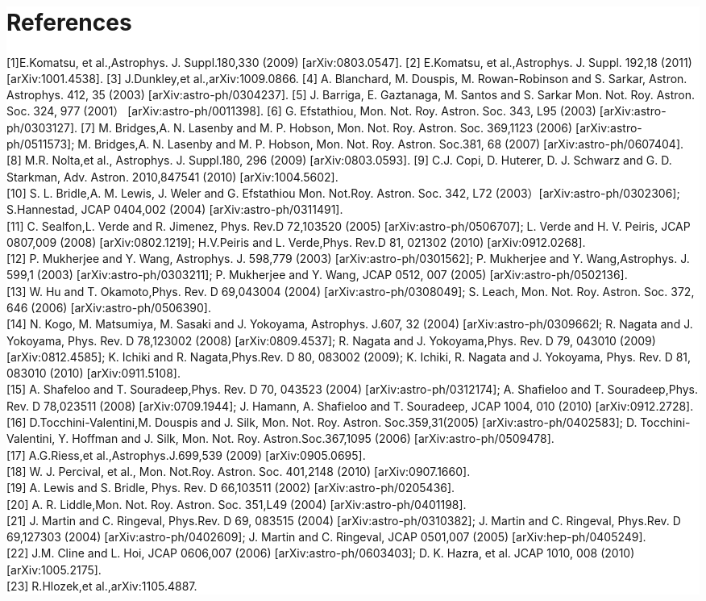 # References

[1]E.Komatsu, et al.,Astrophys. J. Suppl.180,330 (2009) [arXiv:0803.0547]. [2] E.Komatsu, et al.,Astrophys. J. Suppl. 192,18 (2011) [arXiv:1001.4538]. [3] J.Dunkley,et al.,arXiv:1009.0866. [4] A. Blanchard, M. Douspis, M. Rowan-Robinson and S. Sarkar, Astron. Astrophys. 412, 35 (2003) [arXiv:astro-ph/0304237]. [5] J. Barriga, E. Gaztanaga, M. Santos and S. Sarkar Mon. Not. Roy. Astron. Soc. 324, 977 (2001） [arXiv:astro-ph/0011398]. [6] G. Efstathiou, Mon. Not. Roy. Astron. Soc. 343, L95 (2003) [arXiv:astro-ph/0303127]. [7] M. Bridges,A. N. Lasenby and M. P. Hobson, Mon. Not. Roy. Astron. Soc. 369,1123 (2006) [arXiv:astro-ph/0511573]; M. Bridges,A. N. Lasenby and M. P. Hobson, Mon. Not. Roy. Astron. Soc.381, 68 (2007) [arXiv:astro-ph/0607404]. [8] M.R. Nolta,et al., Astrophys. J. Suppl.180, 296 (2009) [arXiv:0803.0593]. [9] C.J. Copi, D. Huterer, D. J. Schwarz and G. D. Starkman, Adv. Astron. 2010,847541 (2010) [arXiv:1004.5602].   
[10] S. L. Bridle,A. M. Lewis, J. Weler and G. Efstathiou Mon. Not.Roy. Astron. Soc. 342, L72 (2003）[arXiv:astro-ph/0302306]; S.Hannestad, JCAP 0404,002 (2004) [arXiv:astro-ph/0311491].   
[11] C. Sealfon,L. Verde and R. Jimenez, Phys. Rev.D 72,103520 (2005) [arXiv:astro-ph/0506707]; L. Verde and H. V. Peiris, JCAP 0807,009 (2008) [arXiv:0802.1219]; H.V.Peiris and L. Verde,Phys. Rev.D 81, 021302 (2010) [arXiv:0912.0268].   
[12] P. Mukherjee and Y. Wang, Astrophys. J. 598,779 (2003) [arXiv:astro-ph/0301562]; P. Mukherjee and Y. Wang,Astrophys. J. 599,1 (2003) [arXiv:astro-ph/0303211]; P. Mukherjee and Y. Wang, JCAP 0512, 007 (2005) [arXiv:astro-ph/0502136].   
[13] W. Hu and T. Okamoto,Phys. Rev. D 69,043004 (2004) [arXiv:astro-ph/0308049]; S. Leach, Mon. Not. Roy. Astron. Soc. 372, 646 (2006) [arXiv:astro-ph/0506390].   
[14] N. Kogo, M. Matsumiya, M. Sasaki and J. Yokoyama, Astrophys. J.607, 32 (2004) [arXiv:astro-ph/0309662l; R. Nagata and J. Yokoyama, Phys. Rev. D 78,123002 (2008) [arXiv:0809.4537]; R. Nagata and J. Yokoyama,Phys. Rev. D 79, 043010 (2009) [arXiv:0812.4585]; K. Ichiki and R. Nagata,Phys.Rev. D 80, 083002 (2009); K. Ichiki, R. Nagata and J. Yokoyama, Phys. Rev. D 81, 083010 (2010) [arXiv:0911.5108].   
[15] A. Shafeloo and T. Souradeep,Phys. Rev. D 70, 043523 (2004) [arXiv:astro-ph/0312174]; A. Shafieloo and T. Souradeep,Phys. Rev. D 78,023511 (2008) [arXiv:0709.1944]; J. Hamann, A. Shafieloo and T. Souradeep, JCAP 1004, 010 (2010) [arXiv:0912.2728].   
[16] D.Tocchini-Valentini,M. Douspis and J. Silk, Mon. Not. Roy. Astron. Soc.359,31(2005) [arXiv:astro-ph/0402583]; D. Tocchini-Valentini, Y. Hoffman and J. Silk, Mon. Not. Roy. Astron.Soc.367,1095 (2006) [arXiv:astro-ph/0509478].   
[17] A.G.Riess,et al.,Astrophys.J.699,539 (2009) [arXiv:0905.0695].   
[18] W. J. Percival, et al., Mon. Not.Roy. Astron. Soc. 401,2148 (2010) [arXiv:0907.1660].   
[19] A. Lewis and S. Bridle, Phys. Rev. D 66,103511 (2002) [arXiv:astro-ph/0205436].   
[20] A. R. Liddle,Mon. Not. Roy. Astron. Soc. 351,L49 (2004) [arXiv:astro-ph/0401198].   
[21] J. Martin and C. Ringeval, Phys.Rev. D 69, 083515 (2004) [arXiv:astro-ph/0310382]; J. Martin and C. Ringeval, Phys.Rev. D 69,127303 (2004) [arXiv:astro-ph/0402609]; J. Martin and C. Ringeval, JCAP 0501,007 (2005) [arXiv:hep-ph/0405249].   
[22] J.M. Cline and L. Hoi, JCAP 0606,007 (2006) [arXiv:astro-ph/0603403]; D. K. Hazra, et al. JCAP 1010, 008 (2010) [arXiv:1005.2175].   
[23] R.Hlozek,et al.,arXiv:1105.4887.